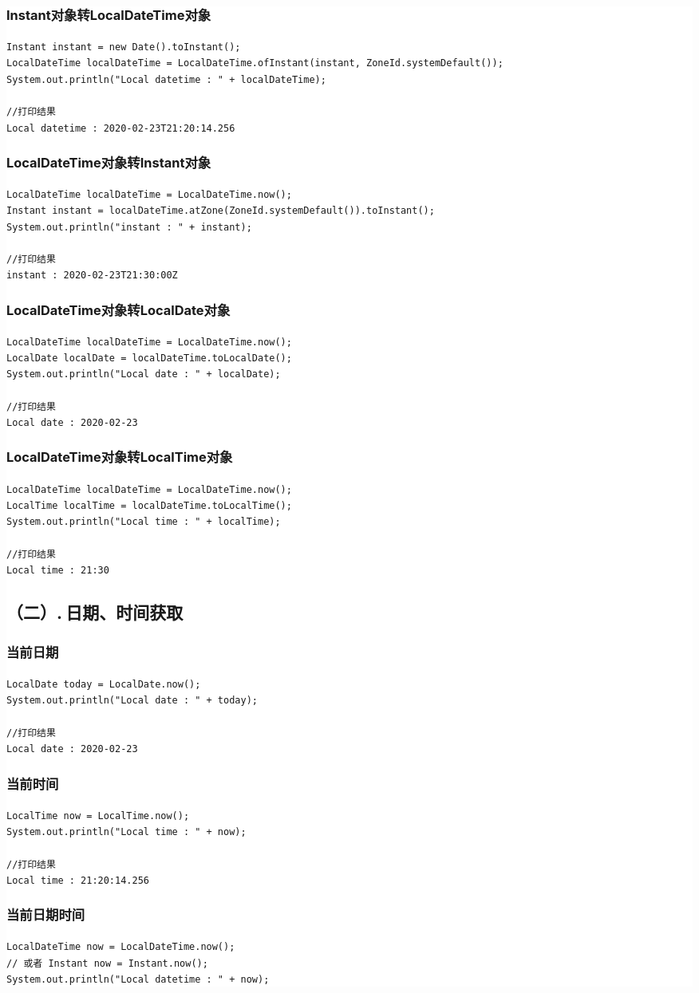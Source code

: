 ### Instant对象转LocalDateTime对象
    Instant instant = new Date().toInstant();
    LocalDateTime localDateTime = LocalDateTime.ofInstant(instant, ZoneId.systemDefault());
    System.out.println("Local datetime : " + localDateTime);
    
    //打印结果
    Local datetime : 2020-02-23T21:20:14.256

### LocalDateTime对象转Instant对象
    LocalDateTime localDateTime = LocalDateTime.now();
    Instant instant = localDateTime.atZone(ZoneId.systemDefault()).toInstant();
    System.out.println("instant : " + instant);
    
    //打印结果
    instant : 2020-02-23T21:30:00Z

### LocalDateTime对象转LocalDate对象
    LocalDateTime localDateTime = LocalDateTime.now();
    LocalDate localDate = localDateTime.toLocalDate();
    System.out.println("Local date : " + localDate);
    
    //打印结果
    Local date : 2020-02-23

### LocalDateTime对象转LocalTime对象
    LocalDateTime localDateTime = LocalDateTime.now();
    LocalTime localTime = localDateTime.toLocalTime();
    System.out.println("Local time : " + localTime);
    
    //打印结果
    Local time : 21:30


## （二）. 日期、时间获取
### 当前日期
    LocalDate today = LocalDate.now();
    System.out.println("Local date : " + today);

    //打印结果
    Local date : 2020-02-23   
    
### 当前时间
    LocalTime now = LocalTime.now();
    System.out.println("Local time : " + now);
    
    //打印结果
    Local time : 21:20:14.256

### 当前日期时间
    LocalDateTime now = LocalDateTime.now();
    // 或者 Instant now = Instant.now();
    System.out.println("Local datetime : " + now);
    